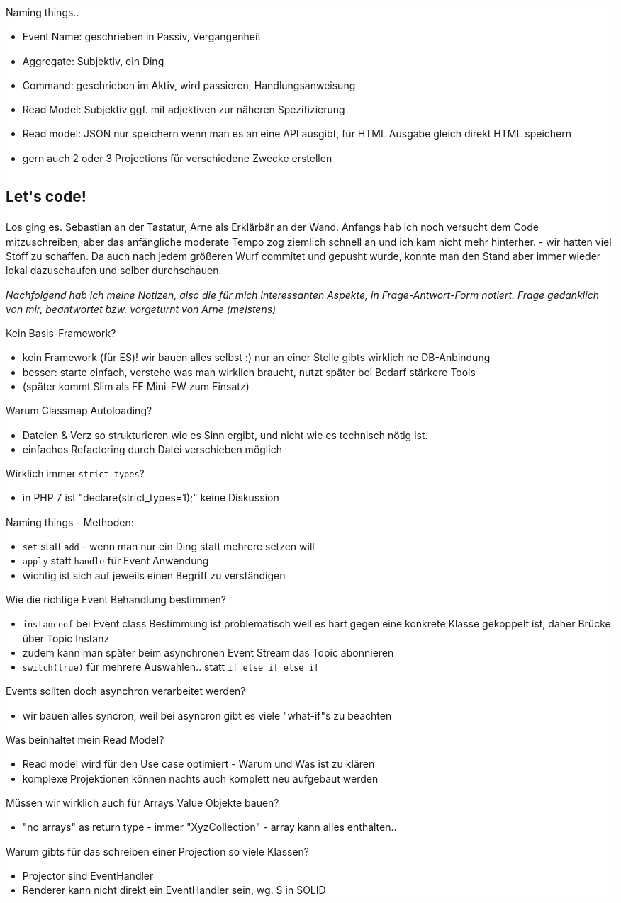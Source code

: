 Naming things..
- Event Name: geschrieben in Passiv, Vergangenheit
- Aggregate: Subjektiv, ein Ding
- Command: geschrieben im Aktiv, wird passieren, Handlungsanweisung
- Read Model: Subjektiv ggf. mit adjektiven zur näheren Spezifizierung

- Read model: JSON nur speichern wenn man es an eine API ausgibt, für HTML Ausgabe gleich direkt HTML speichern
- gern auch 2 oder 3 Projections für verschiedene Zwecke erstellen

## Let's code!

Los ging es. Sebastian an der Tastatur, Arne als Erklärbär an der Wand. Anfangs hab ich noch versucht dem Code mitzuschreiben, aber das anfängliche moderate Tempo zog ziemlich schnell an und ich kam nicht mehr hinterher. - wir hatten viel Stoff zu schaffen. Da auch nach jedem größeren Wurf commitet und gepusht wurde, konnte man den Stand aber immer wieder lokal dazuschaufen und selber durchschauen.

*Nachfolgend hab ich meine Notizen, also die für mich interessanten Aspekte, in Frage-Antwort-Form notiert. Frage gedanklich von mir, beantwortet bzw. vorgeturnt von Arne (meistens)*

Kein Basis-Framework?
- kein Framework (für ES)! wir bauen alles selbst :)  nur an einer Stelle gibts wirklich ne DB-Anbindung
- besser: starte einfach, verstehe was man wirklich braucht, nutzt später bei Bedarf stärkere Tools
- (später kommt Slim als FE Mini-FW zum Einsatz)

Warum Classmap Autoloading? 
- Dateien & Verz so strukturieren wie es Sinn ergibt, und nicht wie es technisch nötig ist.
- einfaches Refactoring durch Datei verschieben möglich

Wirklich immer `strict_types`?
- in PHP 7 ist "declare(strict_types=1);" keine Diskussion

Naming things - Methoden:
- `set` statt `add` - wenn man nur ein Ding statt mehrere setzen will
- `apply` statt `handle` für Event Anwendung
- wichtig ist sich auf jeweils einen Begriff zu verständigen

Wie die richtige Event Behandlung bestimmen?
- `instanceof` bei Event class Bestimmung ist problematisch weil es hart gegen eine konkrete Klasse gekoppelt ist, daher Brücke über Topic Instanz 
- zudem kann man später beim asynchronen Event Stream das Topic abonnieren
- `switch(true)` für mehrere Auswahlen.. statt `if else if else if`

Events sollten doch asynchron verarbeitet werden?
- wir bauen alles syncron, weil bei asyncron gibt es viele "what-if"s zu beachten 

Was beinhaltet mein Read Model?
- Read model wird für den Use case optimiert - Warum und Was ist zu klären
- komplexe Projektionen können nachts auch komplett neu aufgebaut werden

Müssen wir wirklich auch für Arrays Value Objekte bauen?
- "no arrays" as return type - immer "XyzCollection" - array kann alles enthalten..

Warum gibts für das schreiben einer Projection so viele Klassen?
- Projector sind EventHandler 
- Renderer kann nicht direkt ein EventHandler sein, wg. S in SOLID
